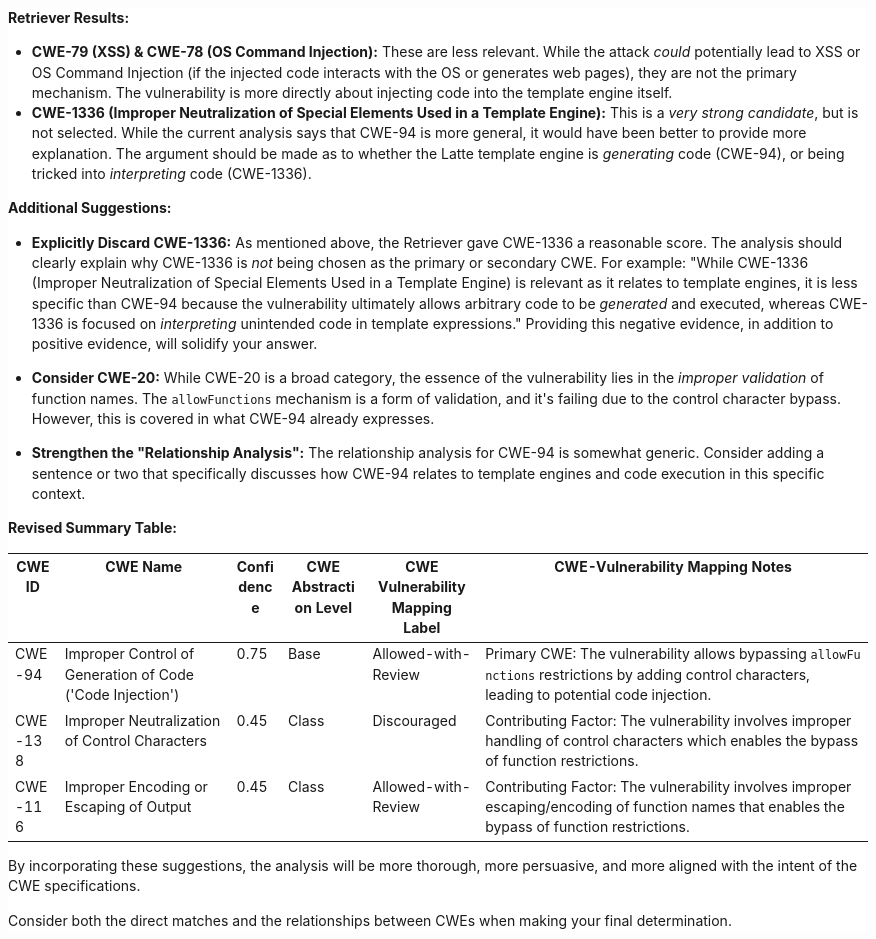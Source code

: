 **Retriever Results:**

*   **CWE-79 (XSS) & CWE-78 (OS Command Injection):** These are less relevant. While the attack *could* potentially lead to XSS or OS Command Injection (if the injected code interacts with the OS or generates web pages), they are not the primary mechanism. The vulnerability is more directly about injecting code into the template engine itself.
*   **CWE-1336 (Improper Neutralization of Special Elements Used in a Template Engine):** This is a *very strong candidate*, but is not selected. While the current analysis says that CWE-94 is more general, it would have been better to provide more explanation. The argument should be made as to whether the Latte template engine is *generating* code (CWE-94), or being tricked into *interpreting* code (CWE-1336).

**Additional Suggestions:**

*   **Explicitly Discard CWE-1336:** As mentioned above, the Retriever gave CWE-1336 a reasonable score. The analysis should clearly explain why CWE-1336 is *not* being chosen as the primary or secondary CWE. For example: "While CWE-1336 (Improper Neutralization of Special Elements Used in a Template Engine) is relevant as it relates to template engines, it is less specific than CWE-94 because the vulnerability ultimately allows arbitrary code to be *generated* and executed, whereas CWE-1336 is focused on *interpreting* unintended code in template expressions." Providing this negative evidence, in addition to positive evidence, will solidify your answer.

*   **Consider CWE-20:** While CWE-20 is a broad category, the essence of the vulnerability lies in the *improper validation* of function names.  The `allowFunctions` mechanism is a form of validation, and it's failing due to the control character bypass. However, this is covered in what CWE-94 already expresses.

*   **Strengthen the "Relationship Analysis":** The relationship analysis for CWE-94 is somewhat generic. Consider adding a sentence or two that specifically discusses how CWE-94 relates to template engines and code execution in this specific context.

**Revised Summary Table:**

| CWE ID | CWE Name | Confidence | CWE Abstraction Level | CWE Vulnerability Mapping Label | CWE-Vulnerability Mapping Notes |
|---|---|---|---|---|---|
| CWE-94 | Improper Control of Generation of Code ('Code Injection') | 0.75 | Base | Allowed-with-Review | Primary CWE: The vulnerability allows bypassing `allowFunctions` restrictions by adding control characters, leading to potential code injection. |
| CWE-138 | Improper Neutralization of Control Characters | 0.45 | Class | Discouraged | Contributing Factor: The vulnerability involves improper handling of control characters which enables the bypass of function restrictions. |
| CWE-116 | Improper Encoding or Escaping of Output | 0.45 | Class | Allowed-with-Review | Contributing Factor: The vulnerability involves improper escaping/encoding of function names that enables the bypass of function restrictions. |

By incorporating these suggestions, the analysis will be more thorough, more persuasive, and more aligned with the intent of the CWE specifications.

Consider both the direct matches and the relationships between CWEs
when making your final determination.
        